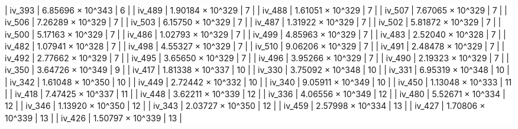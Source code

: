 | iv_393 | 6.85696 × 10^343 | 6 |
| iv_489 | 1.90184 × 10^329 | 7 |
| iv_488 | 1.61051 × 10^329 | 7 |
| iv_507 | 7.67065 × 10^329 | 7 |
| iv_506 | 7.26289 × 10^329 | 7 |
| iv_503 | 6.15750 × 10^329 | 7 |
| iv_487 | 1.31922 × 10^329 | 7 |
| iv_502 | 5.81872 × 10^329 | 7 |
| iv_500 | 5.17163 × 10^329 | 7 |
| iv_486 | 1.02793 × 10^329 | 7 |
| iv_499 | 4.85963 × 10^329 | 7 |
| iv_483 | 2.52040 × 10^328 | 7 |
| iv_482 | 1.07941 × 10^328 | 7 |
| iv_498 | 4.55327 × 10^329 | 7 |
| iv_510 | 9.06206 × 10^329 | 7 |
| iv_491 | 2.48478 × 10^329 | 7 |
| iv_492 | 2.77662 × 10^329 | 7 |
| iv_495 | 3.65650 × 10^329 | 7 |
| iv_496 | 3.95266 × 10^329 | 7 |
| iv_490 | 2.19323 × 10^329 | 7 |
| iv_350 | 3.64726 × 10^349 | 9 |
| iv_417 | 1.81338 × 10^337 | 10 |
| iv_330 | 3.75092 × 10^348 | 10 |
| iv_331 | 6.95319 × 10^348 | 10 |
| iv_342 | 1.61048 × 10^350 | 10 |
| iv_449 | 2.72442 × 10^332 | 10 |
| iv_340 | 9.05911 × 10^349 | 10 |
| iv_450 | 1.13048 × 10^333 | 11 |
| iv_418 | 7.47425 × 10^337 | 11 |
| iv_448 | 3.62211 × 10^339 | 12 |
| iv_336 | 4.06556 × 10^349 | 12 |
| iv_480 | 5.52671 × 10^334 | 12 |
| iv_346 | 1.13920 × 10^350 | 12 |
| iv_343 | 2.03727 × 10^350 | 12 |
| iv_459 | 2.57998 × 10^334 | 13 |
| iv_427 | 1.70806 × 10^339 | 13 |
| iv_426 | 1.50797 × 10^339 | 13 |